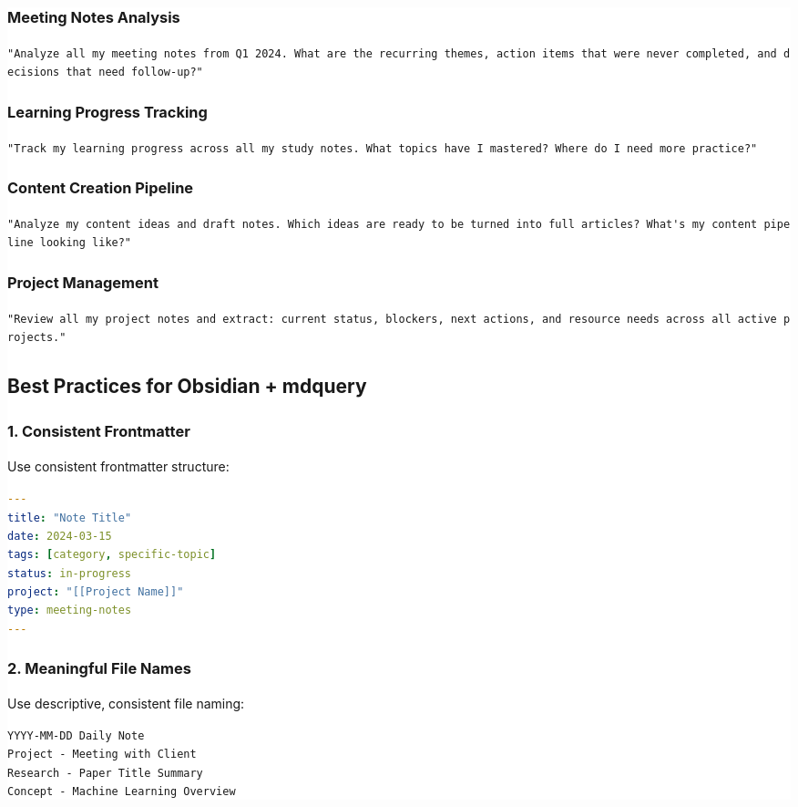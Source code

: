 ### Meeting Notes Analysis

```
"Analyze all my meeting notes from Q1 2024. What are the recurring themes, action items that were never completed, and decisions that need follow-up?"
```

### Learning Progress Tracking

```
"Track my learning progress across all my study notes. What topics have I mastered? Where do I need more practice?"
```

### Content Creation Pipeline

```
"Analyze my content ideas and draft notes. Which ideas are ready to be turned into full articles? What's my content pipeline looking like?"
```

### Project Management

```
"Review all my project notes and extract: current status, blockers, next actions, and resource needs across all active projects."
```

## Best Practices for Obsidian + mdquery

### 1. Consistent Frontmatter

Use consistent frontmatter structure:

```yaml
---
title: "Note Title"
date: 2024-03-15
tags: [category, specific-topic]
status: in-progress
project: "[[Project Name]]"
type: meeting-notes
---
```

### 2. Meaningful File Names

Use descriptive, consistent file naming:
```
YYYY-MM-DD Daily Note
Project - Meeting with Client
Research - Paper Title Summary
Concept - Machine Learning Overview
```
